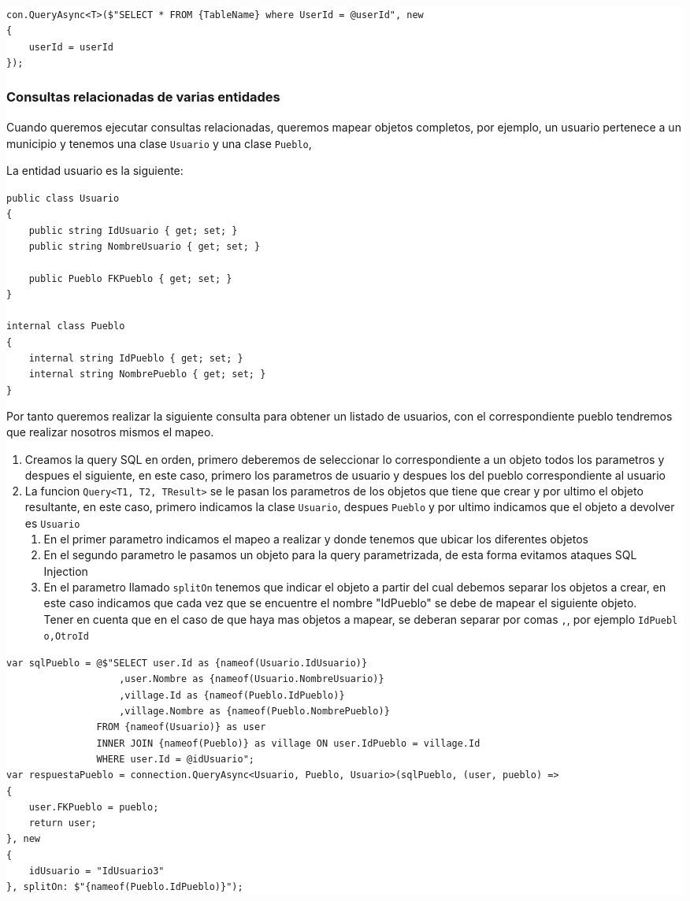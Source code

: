 ```Csharp
con.QueryAsync<T>($"SELECT * FROM {TableName} where UserId = @userId", new
{
    userId = userId
});
```

### Consultas relacionadas de varias entidades
Cuando queremos ejecutar consultas relacionadas, queremos mapear objetos completos, por ejemplo, un usuario pertenece a un municipio y tenemos una clase `Usuario` y una clase `Pueblo`,

La entidad usuario es la siguiente:

```Csharp
public class Usuario
{
    public string IdUsuario { get; set; }
    public string NombreUsuario { get; set; }

    public Pueblo FKPueblo { get; set; }
}

internal class Pueblo
{
    internal string IdPueblo { get; set; }
    internal string NombrePueblo { get; set; }
}
```

Por tanto queremos realizar la siguiente consulta para obtener un listado de usuarios, con el correspondiente pueblo tendremos que realizar nosotros mismos el mapeo.

1. Creamos la query SQL en orden, primero deberemos de seleccionar lo correspondiente a un objeto todos los parametros y despues el siguiente, en este caso, primero los parametros de usuario y despues los del pueblo correspondiente al usuario
1. La funcion `Query<T1, T2, TResult>` se le pasan los parametros de los objetos que tiene que crear y por ultimo el objeto resultante, en este caso, primero indicamos la clase `Usuario`, despues `Pueblo` y por ultimo indicamos que el objeto a devolver es `Usuario`
    1. En el primer parametro indicamos el mapeo a realizar y donde tenemos que ubicar los diferentes objetos
    1. En el segundo parametro le pasamos un objeto para la query parametrizada, de esta forma evitamos ataques SQL Injection
    1. En el parametro llamado `splitOn` tenemos que indicar el objeto a partir del cual debemos separar los objetos a crear, en este caso indicamos que cada vez que se encuentre el nombre "IdPueblo" se debe de mapear el siguiente objeto.  
    Tener en cuenta que en el caso de que haya mas objetos a mapear, se deberan separar por comas `,`, por ejemplo `IdPueblo,OtroId`

```Csharp
var sqlPueblo = @$"SELECT user.Id as {nameof(Usuario.IdUsuario)}
                    ,user.Nombre as {nameof(Usuario.NombreUsuario)}
                    ,village.Id as {nameof(Pueblo.IdPueblo)}
                    ,village.Nombre as {nameof(Pueblo.NombrePueblo)}
                FROM {nameof(Usuario)} as user
                INNER JOIN {nameof(Pueblo)} as village ON user.IdPueblo = village.Id
                WHERE user.Id = @idUsuario";
var respuestaPueblo = connection.QueryAsync<Usuario, Pueblo, Usuario>(sqlPueblo, (user, pueblo) =>
{
    user.FKPueblo = pueblo;
    return user;
}, new
{
    idUsuario = "IdUsuario3"
}, splitOn: $"{nameof(Pueblo.IdPueblo)}");
```
